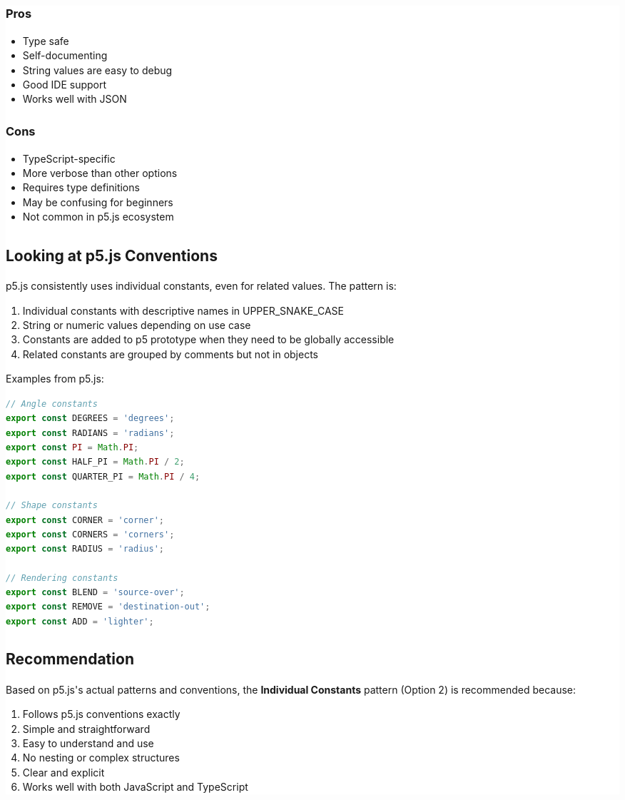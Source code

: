 ### Pros
- Type safe
- Self-documenting
- String values are easy to debug
- Good IDE support
- Works well with JSON

### Cons
- TypeScript-specific
- More verbose than other options
- Requires type definitions
- May be confusing for beginners
- Not common in p5.js ecosystem

## Looking at p5.js Conventions

p5.js consistently uses individual constants, even for related values. The pattern is:
1. Individual constants with descriptive names in UPPER_SNAKE_CASE
2. String or numeric values depending on use case
3. Constants are added to p5 prototype when they need to be globally accessible
4. Related constants are grouped by comments but not in objects

Examples from p5.js:
```javascript
// Angle constants
export const DEGREES = 'degrees';
export const RADIANS = 'radians';
export const PI = Math.PI;
export const HALF_PI = Math.PI / 2;
export const QUARTER_PI = Math.PI / 4;

// Shape constants
export const CORNER = 'corner';
export const CORNERS = 'corners';
export const RADIUS = 'radius';

// Rendering constants
export const BLEND = 'source-over';
export const REMOVE = 'destination-out';
export const ADD = 'lighter';
```

## Recommendation

Based on p5.js's actual patterns and conventions, the **Individual Constants** pattern (Option 2) is recommended because:

1. Follows p5.js conventions exactly
2. Simple and straightforward
3. Easy to understand and use
4. No nesting or complex structures
5. Clear and explicit
6. Works well with both JavaScript and TypeScript
